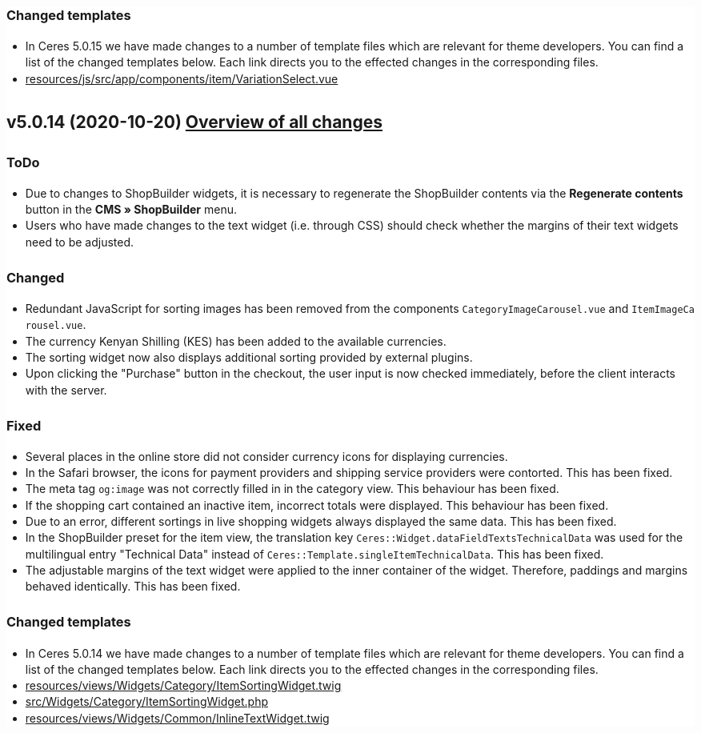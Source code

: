 ### Changed templates

- In Ceres 5.0.15 we have made changes to a number of template files which are relevant for theme developers. You can find a list of the changed templates below. Each link directs you to the effected changes in the corresponding files.
- [resources/js/src/app/components/item/VariationSelect.vue](https://github.com/plentymarkets/plugin-ceres/pull/2432/files#diff-3bf7e50898b2d79d717300fe7c276487aea49cb917f014bf3f8ea27c6b392149)

## v5.0.14 (2020-10-20) <a href="https://github.com/plentymarkets/plugin-ceres/compare/5.0.13...5.0.14" target="_blank" rel="noopener"><b>Overview of all changes</b></a>

### ToDo

- Due to changes to ShopBuilder widgets, it is necessary to regenerate the ShopBuilder contents via the **Regenerate contents** button in the **CMS » ShopBuilder** menu.
- Users who have made changes to the text widget (i.e. through CSS) should check whether the margins of their text widgets need to be adjusted.

### Changed

- Redundant JavaScript for sorting images has been removed from the components `CategoryImageCarousel.vue` and `ItemImageCarousel.vue`.
- The currency Kenyan Shilling (KES) has been added to the available currencies.
- The sorting widget now also displays additional sorting provided by external plugins.
- Upon clicking the "Purchase" button in the checkout, the user input is now checked immediately, before the client interacts with the server.

### Fixed

- Several places in the online store did not consider currency icons for displaying currencies.
- In the Safari browser, the icons for payment providers and shipping service providers were contorted. This has been fixed.
- The meta tag `og:image` was not correctly filled in in the category view. This behaviour has been fixed.
- If the shopping cart contained an inactive item, incorrect totals were displayed. This behaviour has been fixed.
- Due to an error, different sortings in live shopping widgets always displayed the same data. This has been fixed.
- In the ShopBuilder preset for the item view, the translation key `Ceres::Widget.dataFieldTextsTechnicalData` was used for the multilingual entry "Technical Data" instead of `Ceres::Template.singleItemTechnicalData`. This has been fixed.
- The adjustable margins of the text widget were applied to the inner container of the widget. Therefore, paddings and margins behaved identically. This has been fixed.

### Changed templates

- In Ceres 5.0.14 we have made changes to a number of template files which are relevant for theme developers. You can find a list of the changed templates below. Each link directs you to the effected changes in the corresponding files.
- [resources/views/Widgets/Category/ItemSortingWidget.twig](https://github.com/plentymarkets/plugin-ceres/pull/2418/files#diff-457d3c37f4e91ce7e9b896280e97de47)
- [src/Widgets/Category/ItemSortingWidget.php](https://github.com/plentymarkets/plugin-ceres/pull/2418/files#diff-b29141ef191aa2121e0995f64cf05edc)
- [resources/views/Widgets/Common/InlineTextWidget.twig](https://github.com/plentymarkets/plugin-ceres/pull/2445/files#diff-e7dc3611e423358f168f99f3a60b6bfa3d2af686cfee952aca2e93ca91a3be62)
